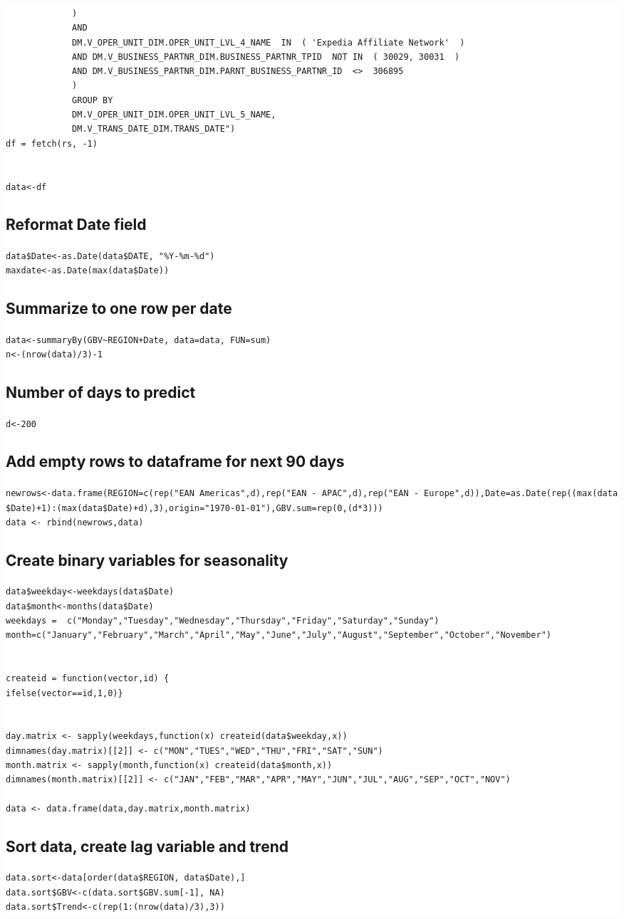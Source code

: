                  )
                 AND
                 DM.V_OPER_UNIT_DIM.OPER_UNIT_LVL_4_NAME  IN  ( 'Expedia Affiliate Network'  )
                 AND DM.V_BUSINESS_PARTNR_DIM.BUSINESS_PARTNR_TPID  NOT IN  ( 30029, 30031  )
                 AND DM.V_BUSINESS_PARTNR_DIM.PARNT_BUSINESS_PARTNR_ID  <>  306895
                 )
                 GROUP BY
                 DM.V_OPER_UNIT_DIM.OPER_UNIT_LVL_5_NAME, 
                 DM.V_TRANS_DATE_DIM.TRANS_DATE")
	df = fetch(rs, -1)


	data<-df


## Reformat Date field
	data$Date<-as.Date(data$DATE, "%Y-%m-%d")
	maxdate<-as.Date(max(data$Date))
## Summarize to one row per date
	data<-summaryBy(GBV~REGION+Date, data=data, FUN=sum)
	n<-(nrow(data)/3)-1

## Number of days to predict
	d<-200

## Add empty rows to dataframe for next 90 days
	newrows<-data.frame(REGION=c(rep("EAN Americas",d),rep("EAN - APAC",d),rep("EAN - Europe",d)),Date=as.Date(rep((max(data$Date)+1):(max(data$Date)+d),3),origin="1970-01-01"),GBV.sum=rep(0,(d*3)))
	data <- rbind(newrows,data)

## Create binary variables for seasonality
	data$weekday<-weekdays(data$Date)
	data$month<-months(data$Date)
	weekdays = 	c("Monday","Tuesday","Wednesday","Thursday","Friday","Saturday","Sunday")
	month=c("January","February","March","April","May","June","July","August","September","October","November")


	createid = function(vector,id) {
	ifelse(vector==id,1,0)}


	day.matrix <- sapply(weekdays,function(x) createid(data$weekday,x))
	dimnames(day.matrix)[[2]] <- c("MON","TUES","WED","THU","FRI","SAT","SUN")
	month.matrix <- sapply(month,function(x) createid(data$month,x))
	dimnames(month.matrix)[[2]] <- c("JAN","FEB","MAR","APR","MAY","JUN","JUL","AUG","SEP","OCT","NOV") 

	data <- data.frame(data,day.matrix,month.matrix)

## Sort data, create lag variable and trend
	data.sort<-data[order(data$REGION, data$Date),]
	data.sort$GBV<-c(data.sort$GBV.sum[-1], NA)
	data.sort$Trend<-c(rep(1:(nrow(data)/3),3))
